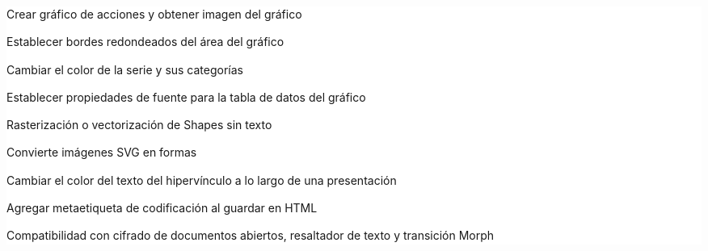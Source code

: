    </div>
   <div class="col-lg-4">
    <em class="fa fa-area-chart ico-blue fa-2x col-lg-2">
    </em>
    <p class="col-lg-10">
     Crear gráfico de acciones y obtener imagen del gráfico
    </p>
   </div>
   <div class="col-lg-4">
    <em class="fa fa-pie-chart ico-blue fa-2x col-lg-2">
    </em>
    <p class="col-lg-10">
     Establecer bordes redondeados del área del gráfico
    </p>
   </div>
   <div class="col-lg-4">
    <em class="fa fa-cogs ico-blue fa-2x col-lg-2">
    </em>
    <p class="col-lg-10">
     Cambiar el color de la serie y sus categorías
    </p>
   </div>
   <div class="col-lg-4">
    <em class="fa fa-font ico-blue fa-2x col-lg-2">
    </em>
    <p class="col-lg-10">
     Establecer propiedades de fuente para la tabla de datos del gráfico
    </p>
   </div>
   <div class="col-lg-4">
    <em class="fa fa-cog ico-blue fa-2x col-lg-2">
    </em>
    <p class="col-lg-10">
     Rasterización o vectorización de Shapes sin texto
    </p>
   </div>
   <div class="col-lg-4">
    <em class="fa fa-share ico-blue fa-2x col-lg-2">
    </em>
    <p class="col-lg-10">
     Convierte imágenes SVG en formas
    </p>
   </div>
   <div class="col-lg-4">
    <em class="fa fa-adjust ico-blue fa-2x col-lg-2">
    </em>
    <p class="col-lg-10">
     Cambiar el color del texto del hipervínculo a lo largo de una presentación
    </p>
   </div>
   <div class="col-lg-4">
    <em class="fa fa-plus ico-blue fa-2x col-lg-2">
    </em>
    <p class="col-lg-10">
     Agregar metaetiqueta de codificación al guardar en HTML
    </p>
   </div>
   <div class="col-lg-4">
    <em class="fa fa-bolt ico-blue fa-2x col-lg-2">
    </em>
    <p class="col-lg-10">
     Compatibilidad con cifrado de documentos abiertos, resaltador de texto y transición Morph
    </p>
   </div>